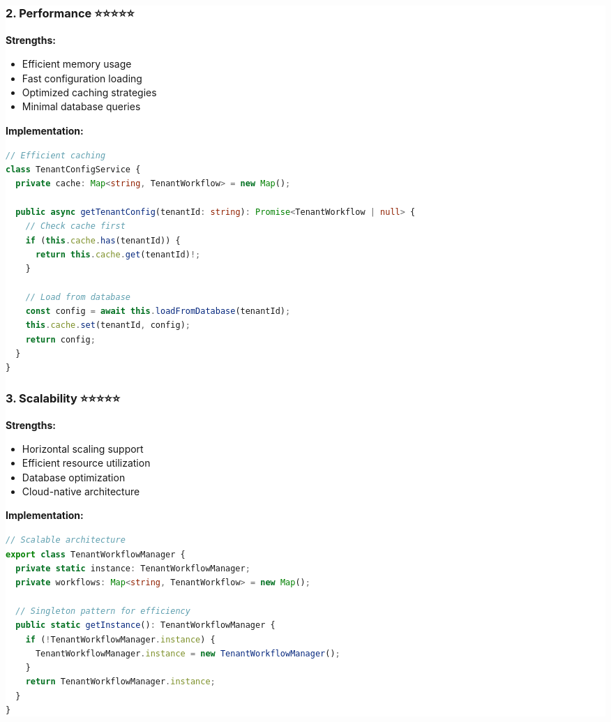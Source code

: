 ### 2. **Performance** ⭐⭐⭐⭐⭐

**Strengths:**
- Efficient memory usage
- Fast configuration loading
- Optimized caching strategies
- Minimal database queries

**Implementation:**
```typescript
// Efficient caching
class TenantConfigService {
  private cache: Map<string, TenantWorkflow> = new Map();
  
  public async getTenantConfig(tenantId: string): Promise<TenantWorkflow | null> {
    // Check cache first
    if (this.cache.has(tenantId)) {
      return this.cache.get(tenantId)!;
    }
    
    // Load from database
    const config = await this.loadFromDatabase(tenantId);
    this.cache.set(tenantId, config);
    return config;
  }
}
```

### 3. **Scalability** ⭐⭐⭐⭐⭐

**Strengths:**
- Horizontal scaling support
- Efficient resource utilization
- Database optimization
- Cloud-native architecture

**Implementation:**
```typescript
// Scalable architecture
export class TenantWorkflowManager {
  private static instance: TenantWorkflowManager;
  private workflows: Map<string, TenantWorkflow> = new Map();
  
  // Singleton pattern for efficiency
  public static getInstance(): TenantWorkflowManager {
    if (!TenantWorkflowManager.instance) {
      TenantWorkflowManager.instance = new TenantWorkflowManager();
    }
    return TenantWorkflowManager.instance;
  }
}
```
